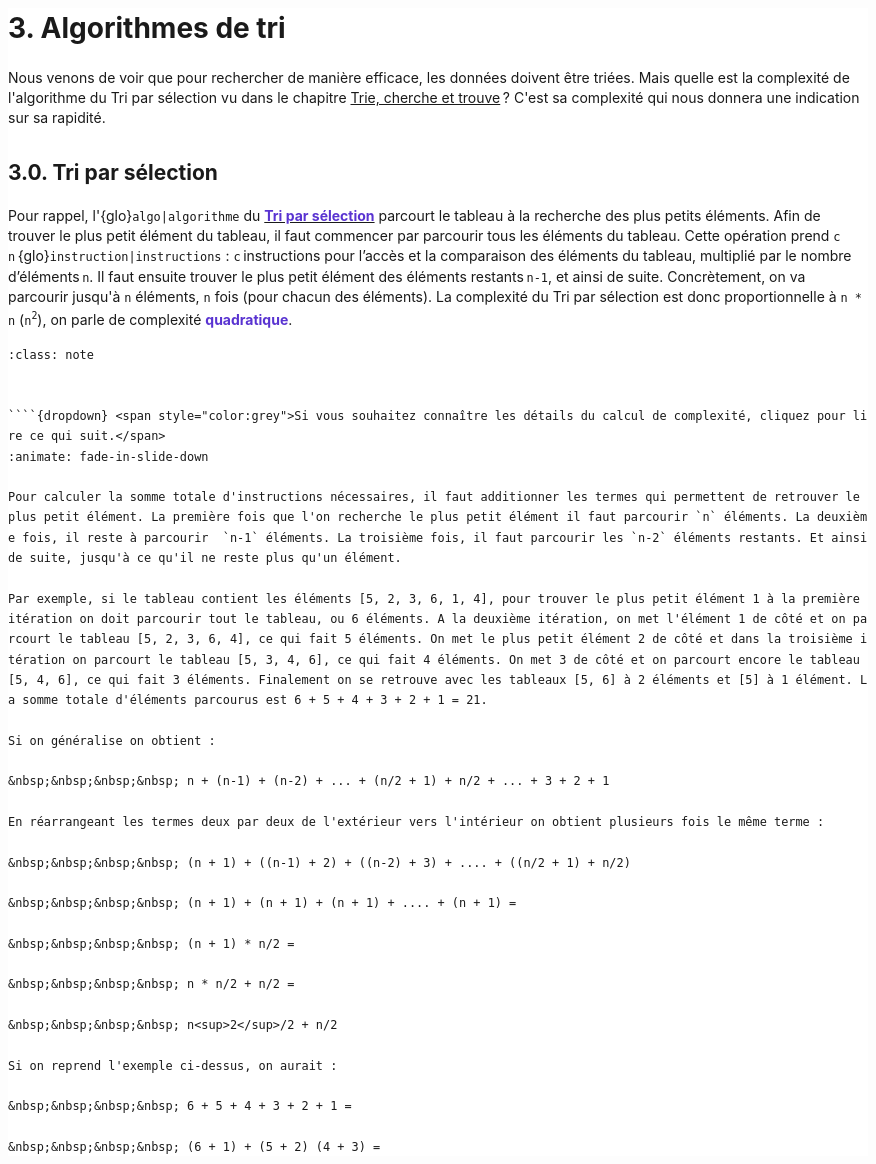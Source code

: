 # 3. Algorithmes de tri

Nous venons de voir que pour rechercher de manière efficace, les données doivent être triées. Mais quelle est la complexité de l'algorithme du Tri par sélection vu dans le chapitre <a href="../algo1/cours/2_trie_cherche_trouve/eleve.html#tri-selection">Trie, cherche et trouve</a> ? C'est sa complexité qui nous donnera une indication sur sa rapidité.

## 3.0. Tri par sélection

Pour rappel, l'{glo}`algo|algorithme` du <a href="../algo1/cours/2_trie_cherche_trouve/eleve.html#tri-selection">**<span style="color:rgb(89, 51, 209)">Tri par sélection</span>**</a> parcourt le tableau à la recherche des plus petits éléments. Afin de trouver le plus petit élément du tableau, il faut commencer par parcourir tous les éléments du tableau. Cette opération prend `cn` {glo}`instruction|instructions` : `c` instructions pour l’accès et la comparaison des éléments du tableau, multiplié par le nombre d’éléments `n`. Il faut ensuite trouver le plus petit élément des éléments restants `n-1`, et ainsi de suite. Concrètement, on va parcourir jusqu'à `n` éléments, `n` fois (pour chacun des éléments). La complexité du Tri par sélection est donc proportionnelle à `n * n` (`n`<sup>`2`</sup>), on parle de complexité **<span style="color:rgb(89, 51, 209)">quadratique</span>**. 

`````{admonition} Pour aller plus loin
:class: note


````{dropdown} <span style="color:grey">Si vous souhaitez connaître les détails du calcul de complexité, cliquez pour lire ce qui suit.</span>
:animate: fade-in-slide-down

Pour calculer la somme totale d'instructions nécessaires, il faut additionner les termes qui permettent de retrouver le plus petit élément. La première fois que l'on recherche le plus petit élément il faut parcourir `n` éléments. La deuxième fois, il reste à parcourir  `n-1` éléments. La troisième fois, il faut parcourir les `n-2` éléments restants. Et ainsi de suite, jusqu'à ce qu'il ne reste plus qu'un élément. 

Par exemple, si le tableau contient les éléments [5, 2, 3, 6, 1, 4], pour trouver le plus petit élément 1 à la première itération on doit parcourir tout le tableau, ou 6 éléments. A la deuxième itération, on met l'élément 1 de côté et on parcourt le tableau [5, 2, 3, 6, 4], ce qui fait 5 éléments. On met le plus petit élément 2 de côté et dans la troisième itération on parcourt le tableau [5, 3, 4, 6], ce qui fait 4 éléments. On met 3 de côté et on parcourt encore le tableau [5, 4, 6], ce qui fait 3 éléments. Finalement on se retrouve avec les tableaux [5, 6] à 2 éléments et [5] à 1 élément. La somme totale d'éléments parcourus est 6 + 5 + 4 + 3 + 2 + 1 = 21. 

Si on généralise on obtient :

&nbsp;&nbsp;&nbsp;&nbsp; n + (n-1) + (n-2) + ... + (n/2 + 1) + n/2 + ... + 3 + 2 + 1

En réarrangeant les termes deux par deux de l'extérieur vers l'intérieur on obtient plusieurs fois le même terme :

&nbsp;&nbsp;&nbsp;&nbsp; (n + 1) + ((n-1) + 2) + ((n-2) + 3) + .... + ((n/2 + 1) + n/2) 

&nbsp;&nbsp;&nbsp;&nbsp; (n + 1) + (n + 1) + (n + 1) + .... + (n + 1) =

&nbsp;&nbsp;&nbsp;&nbsp; (n + 1) * n/2 =

&nbsp;&nbsp;&nbsp;&nbsp; n * n/2 + n/2 =

&nbsp;&nbsp;&nbsp;&nbsp; n<sup>2</sup>/2 + n/2

Si on reprend l'exemple ci-dessus, on aurait :

&nbsp;&nbsp;&nbsp;&nbsp; 6 + 5 + 4 + 3 + 2 + 1 =

&nbsp;&nbsp;&nbsp;&nbsp; (6 + 1) + (5 + 2) (4 + 3) = 

`````